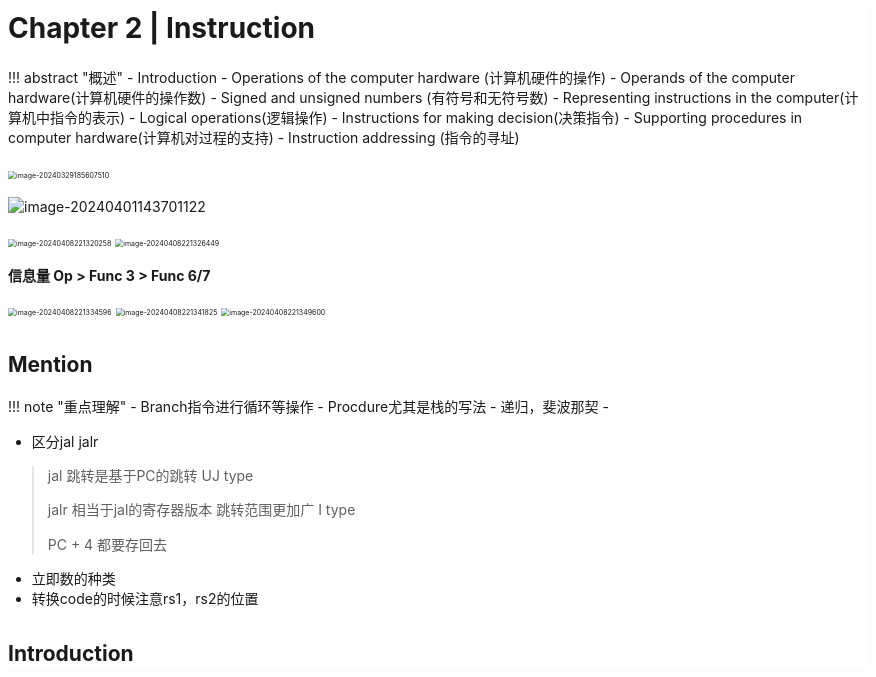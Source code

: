 # Chapter 2 | Instruction

!!! abstract "概述"
	- Introduction
	- Operations of the computer hardware (计算机硬件的操作)
	- Operands of the computer hardware(计算机硬件的操作数)
	- Signed and unsigned numbers (有符号和无符号数)
	- Representing instructions in the computer(计算机中指令的表示)
	- Logical operations(逻辑操作)
	- Instructions for making decision(决策指令)
	- Supporting procedures in computer hardware(计算机对过程的支持)
	- Instruction addressing (指令的寻址)

<img src="https://zzh-pic-for-self.oss-cn-hangzhou.aliyuncs.com/img/202403291856590.png" alt="image-20240329185607510" style="zoom:50%;" />

![image-20240401143701122](https://zzh-pic-for-self.oss-cn-hangzhou.aliyuncs.com/img/202404011437402.png)

<img src="https://zzh-pic-for-self.oss-cn-hangzhou.aliyuncs.com/img/202404082213406.png" alt="image-20240408221320258" style="zoom:50%;" />

<img src="https://zzh-pic-for-self.oss-cn-hangzhou.aliyuncs.com/img/202404082213522.png" alt="image-20240408221326449" style="zoom:50%;" />

**信息量  Op > Func 3 > Func 6/7**

<img src="https://zzh-pic-for-self.oss-cn-hangzhou.aliyuncs.com/img/202404082213668.png" alt="image-20240408221334596" style="zoom:50%;" />

<img src="https://zzh-pic-for-self.oss-cn-hangzhou.aliyuncs.com/img/202404082213894.png" alt="image-20240408221341825" style="zoom:50%;" />

<img src="https://zzh-pic-for-self.oss-cn-hangzhou.aliyuncs.com/img/202404082213671.png" alt="image-20240408221349600" style="zoom:50%;" />

## Mention

!!! note "重点理解"
	- Branch指令进行循环等操作
	- Procdure尤其是栈的写法
		- 递归，斐波那契
	- 

- 区分jal jalr

> jal 跳转是基于PC的跳转  UJ type 
>
> jalr 相当于jal的寄存器版本  跳转范围更加广  I type
>
> PC + 4 都要存回去

- 立即数的种类
- 转换code的时候注意rs1，rs2的位置

## Introduction
